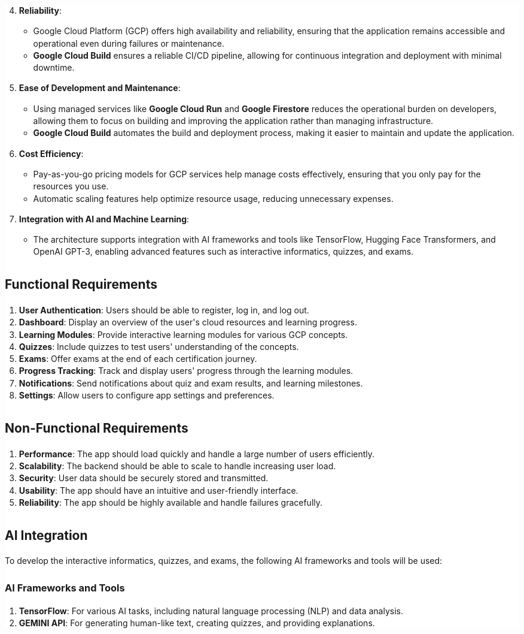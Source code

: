 4. **Reliability**:
   - Google Cloud Platform (GCP) offers high availability and reliability, ensuring that the application remains accessible and operational even during failures or maintenance.
   - **Google Cloud Build** ensures a reliable CI/CD pipeline, allowing for continuous integration and deployment with minimal downtime.

5. **Ease of Development and Maintenance**:
   - Using managed services like **Google Cloud Run** and **Google Firestore** reduces the operational burden on developers, allowing them to focus on building and improving the application rather than managing infrastructure.
   - **Google Cloud Build** automates the build and deployment process, making it easier to maintain and update the application.

6. **Cost Efficiency**:
   - Pay-as-you-go pricing models for GCP services help manage costs effectively, ensuring that you only pay for the resources you use.
   - Automatic scaling features help optimize resource usage, reducing unnecessary expenses.

7. **Integration with AI and Machine Learning**:
   - The architecture supports integration with AI frameworks and tools like TensorFlow, Hugging Face Transformers, and OpenAI GPT-3, enabling advanced features such as interactive informatics, quizzes, and exams.

## Functional Requirements

1. **User Authentication**: Users should be able to register, log in, and log out.
2. **Dashboard**: Display an overview of the user's cloud resources and learning progress.
3. **Learning Modules**: Provide interactive learning modules for various GCP concepts.
4. **Quizzes**: Include quizzes to test users' understanding of the concepts.
5. **Exams**: Offer exams at the end of each certification journey.
6. **Progress Tracking**: Track and display users' progress through the learning modules.
7. **Notifications**: Send notifications about quiz and exam results, and learning milestones.
8. **Settings**: Allow users to configure app settings and preferences.

## Non-Functional Requirements

1. **Performance**: The app should load quickly and handle a large number of users efficiently.
2. **Scalability**: The backend should be able to scale to handle increasing user load.
3. **Security**: User data should be securely stored and transmitted.
4. **Usability**: The app should have an intuitive and user-friendly interface.
5. **Reliability**: The app should be highly available and handle failures gracefully.

## AI Integration

To develop the interactive informatics, quizzes, and exams, the following AI frameworks and tools will be used:

### AI Frameworks and Tools

1. **TensorFlow**: For various AI tasks, including natural language processing (NLP) and data analysis.
2. **GEMINI API**: For generating human-like text, creating quizzes, and providing explanations.
